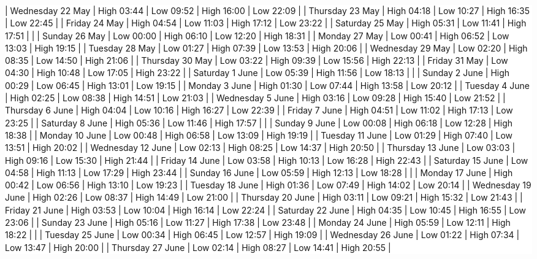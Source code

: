 | Wednesday 22 May | High 03:44 | Low 09:52 | High 16:00 | Low 22:09 | 
| Thursday 23 May | High 04:18 | Low 10:27 | High 16:35 | Low 22:45 | 
| Friday 24 May | High 04:54 | Low 11:03 | High 17:12 | Low 23:22 | 
| Saturday 25 May | High 05:31 | Low 11:41 | High 17:51 |  | 
| Sunday 26 May | Low 00:00 | High 06:10 | Low 12:20 | High 18:31 | 
| Monday 27 May | Low 00:41 | High 06:52 | Low 13:03 | High 19:15 | 
| Tuesday 28 May | Low 01:27 | High 07:39 | Low 13:53 | High 20:06 | 
| Wednesday 29 May | Low 02:20 | High 08:35 | Low 14:50 | High 21:06 | 
| Thursday 30 May | Low 03:22 | High 09:39 | Low 15:56 | High 22:13 | 
| Friday 31 May | Low 04:30 | High 10:48 | Low 17:05 | High 23:22 | 
| Saturday 1 June | Low 05:39 | High 11:56 | Low 18:13 |  | 
| Sunday 2 June | High 00:29 | Low 06:45 | High 13:01 | Low 19:15 | 
| Monday 3 June | High 01:30 | Low 07:44 | High 13:58 | Low 20:12 | 
| Tuesday 4 June | High 02:25 | Low 08:38 | High 14:51 | Low 21:03 | 
| Wednesday 5 June | High 03:16 | Low 09:28 | High 15:40 | Low 21:52 | 
| Thursday 6 June | High 04:04 | Low 10:16 | High 16:27 | Low 22:39 | 
| Friday 7 June | High 04:51 | Low 11:02 | High 17:13 | Low 23:25 | 
| Saturday 8 June | High 05:36 | Low 11:46 | High 17:57 |  | 
| Sunday 9 June | Low 00:08 | High 06:18 | Low 12:28 | High 18:38 | 
| Monday 10 June | Low 00:48 | High 06:58 | Low 13:09 | High 19:19 | 
| Tuesday 11 June | Low 01:29 | High 07:40 | Low 13:51 | High 20:02 | 
| Wednesday 12 June | Low 02:13 | High 08:25 | Low 14:37 | High 20:50 | 
| Thursday 13 June | Low 03:03 | High 09:16 | Low 15:30 | High 21:44 | 
| Friday 14 June | Low 03:58 | High 10:13 | Low 16:28 | High 22:43 | 
| Saturday 15 June | Low 04:58 | High 11:13 | Low 17:29 | High 23:44 | 
| Sunday 16 June | Low 05:59 | High 12:13 | Low 18:28 |  | 
| Monday 17 June | High 00:42 | Low 06:56 | High 13:10 | Low 19:23 | 
| Tuesday 18 June | High 01:36 | Low 07:49 | High 14:02 | Low 20:14 | 
| Wednesday 19 June | High 02:26 | Low 08:37 | High 14:49 | Low 21:00 | 
| Thursday 20 June | High 03:11 | Low 09:21 | High 15:32 | Low 21:43 | 
| Friday 21 June | High 03:53 | Low 10:04 | High 16:14 | Low 22:24 | 
| Saturday 22 June | High 04:35 | Low 10:45 | High 16:55 | Low 23:06 | 
| Sunday 23 June | High 05:16 | Low 11:27 | High 17:38 | Low 23:48 | 
| Monday 24 June | High 05:59 | Low 12:11 | High 18:22 |  | 
| Tuesday 25 June | Low 00:34 | High 06:45 | Low 12:57 | High 19:09 | 
| Wednesday 26 June | Low 01:22 | High 07:34 | Low 13:47 | High 20:00 | 
| Thursday 27 June | Low 02:14 | High 08:27 | Low 14:41 | High 20:55 | 